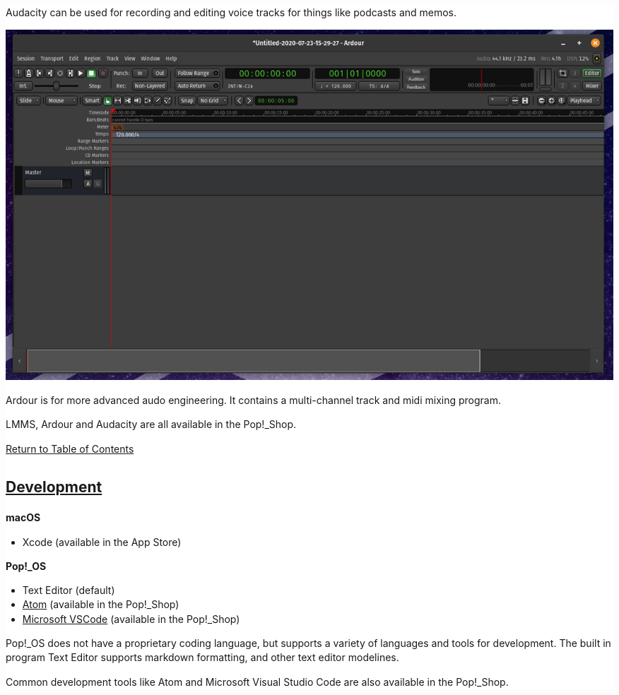 Audacity can be used for recording and editing voice tracks for things like podcasts and memos.

![ardour](/images/pop-os-screenshots/ardour.png)

Ardour is for more advanced audo engineering. It contains a multi-channel track and midi mixing program.

LMMS, Ardour and Audacity are all available in the Pop!\_Shop.

[Return to Table of Contents](#Contents)

## [Development](#development)

**macOS**
  - Xcode (available in the App Store)


**Pop!\_OS**
  - Text Editor (default)
  - [Atom](https://atom.io/) (available in the Pop!\_Shop)
  - [Microsoft VSCode](https://code.visualstudio.com/) (available in the Pop!\_Shop)

Pop!\_OS does not have a proprietary coding language, but supports a variety of languages and tools for development. The built in program Text Editor supports markdown formatting, and other text editor modelines.

Common development tools like Atom and Microsoft Visual Studio Code are also available in the Pop!\_Shop.
